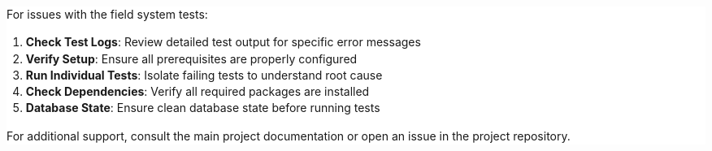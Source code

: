 For issues with the field system tests:

1. **Check Test Logs**: Review detailed test output for specific error messages
2. **Verify Setup**: Ensure all prerequisites are properly configured
3. **Run Individual Tests**: Isolate failing tests to understand root cause
4. **Check Dependencies**: Verify all required packages are installed
5. **Database State**: Ensure clean database state before running tests

For additional support, consult the main project documentation or open an issue in the project repository.
